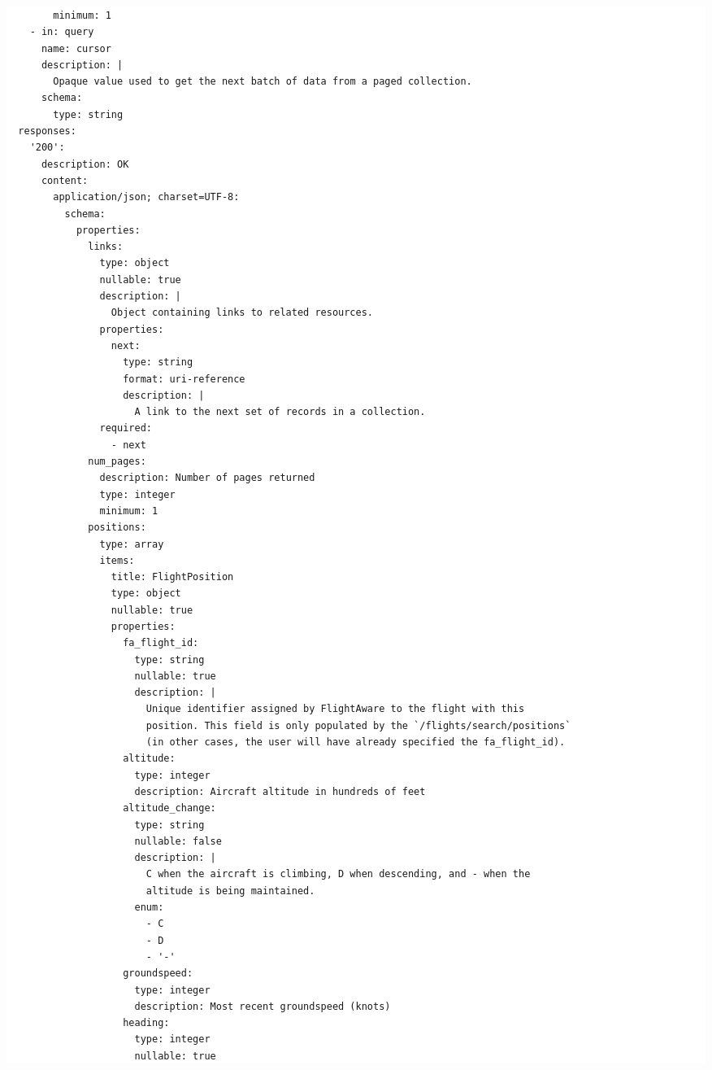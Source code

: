             minimum: 1
        - in: query
          name: cursor
          description: |
            Opaque value used to get the next batch of data from a paged collection.
          schema:
            type: string
      responses:
        '200':
          description: OK
          content:
            application/json; charset=UTF-8:
              schema:
                properties:
                  links:
                    type: object
                    nullable: true
                    description: |
                      Object containing links to related resources.
                    properties:
                      next:
                        type: string
                        format: uri-reference
                        description: |
                          A link to the next set of records in a collection.
                    required:
                      - next
                  num_pages:
                    description: Number of pages returned
                    type: integer
                    minimum: 1
                  positions:
                    type: array
                    items:
                      title: FlightPosition
                      type: object
                      nullable: true
                      properties:
                        fa_flight_id:
                          type: string
                          nullable: true
                          description: |
                            Unique identifier assigned by FlightAware to the flight with this
                            position. This field is only populated by the `/flights/search/positions`
                            (in other cases, the user will have already specified the fa_flight_id).
                        altitude:
                          type: integer
                          description: Aircraft altitude in hundreds of feet
                        altitude_change:
                          type: string
                          nullable: false
                          description: |
                            C when the aircraft is climbing, D when descending, and - when the
                            altitude is being maintained.
                          enum:
                            - C
                            - D
                            - '-'
                        groundspeed:
                          type: integer
                          description: Most recent groundspeed (knots)
                        heading:
                          type: integer
                          nullable: true